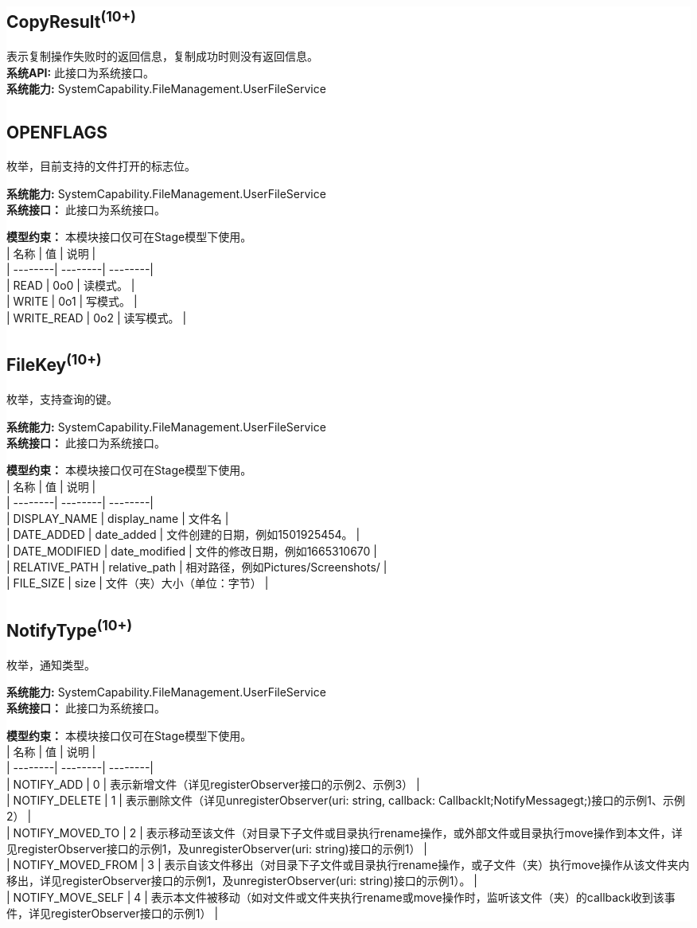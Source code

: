 ## CopyResult<sup>(10+)</sup>    
表示复制操作失败时的返回信息，复制成功时则没有返回信息。  
 **系统API:**  此接口为系统接口。  
 **系统能力:**  SystemCapability.FileManagement.UserFileService    
## OPENFLAGS    
枚举，目前支持的文件打开的标志位。    
    
 **系统能力:**  SystemCapability.FileManagement.UserFileService    
 **系统接口：** 此接口为系统接口。    
    
 **模型约束：** 本模块接口仅可在Stage模型下使用。    
| 名称 | 值 | 说明 |  
| --------| --------| --------|  
| READ | 0o0 | 读模式。 |  
| WRITE | 0o1 | 写模式。 |  
| WRITE_READ | 0o2 | 读写模式。 |  
    
## FileKey<sup>(10+)</sup>    
枚举，支持查询的键。    
    
 **系统能力:**  SystemCapability.FileManagement.UserFileService    
 **系统接口：** 此接口为系统接口。    
    
 **模型约束：** 本模块接口仅可在Stage模型下使用。    
| 名称 | 值 | 说明 |  
| --------| --------| --------|  
| DISPLAY_NAME | display_name | 文件名 |  
| DATE_ADDED | date_added | 文件创建的日期，例如1501925454。 |  
| DATE_MODIFIED | date_modified | 文件的修改日期，例如1665310670 |  
| RELATIVE_PATH | relative_path | 相对路径，例如Pictures/Screenshots/ |  
| FILE_SIZE | size | 文件（夹）大小（单位：字节） |  
    
## NotifyType<sup>(10+)</sup>    
枚举，通知类型。    
    
 **系统能力:**  SystemCapability.FileManagement.UserFileService    
 **系统接口：** 此接口为系统接口。    
    
 **模型约束：** 本模块接口仅可在Stage模型下使用。    
| 名称 | 值 | 说明 |  
| --------| --------| --------|  
| NOTIFY_ADD | 0 | 表示新增文件（详见registerObserver接口的示例2、示例3） |  
| NOTIFY_DELETE | 1 | 表示删除文件（详见unregisterObserver(uri: string, callback: Callbacklt;NotifyMessagegt;)接口的示例1、示例2） |  
| NOTIFY_MOVED_TO | 2 | 表示移动至该文件（对目录下子文件或目录执行rename操作，或外部文件或目录执行move操作到本文件，详见registerObserver接口的示例1，及unregisterObserver(uri: string)接口的示例1） |  
| NOTIFY_MOVED_FROM | 3 | 表示自该文件移出（对目录下子文件或目录执行rename操作，或子文件（夹）执行move操作从该文件夹内移出，详见registerObserver接口的示例1，及unregisterObserver(uri: string)接口的示例1）。 |  
| NOTIFY_MOVE_SELF | 4 | 表示本文件被移动（如对文件或文件夹执行rename或move操作时，监听该文件（夹）的callback收到该事件，详见registerObserver接口的示例1） |  
    